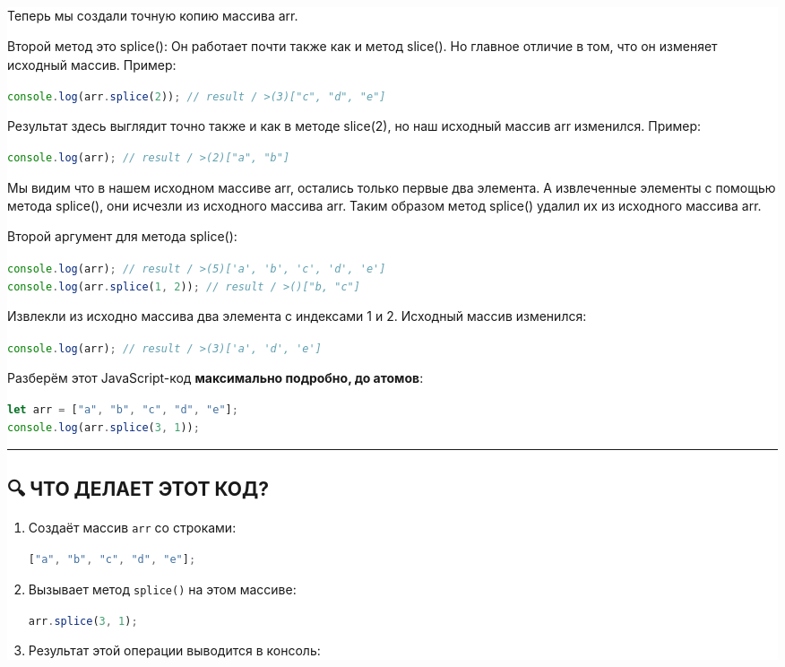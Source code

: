 Теперь мы создали точную копию массива arr.

Второй метод это splice():
Он работает почти также как и метод slice().
Но главное отличие в том, что он изменяет исходный массив.
Пример:

```javascript
console.log(arr.splice(2)); // result / >(3)["c", "d", "e"]
```

Результат здесь выглядит точно также и как в методе slice(2),
но наш исходный массив arr изменился.
Пример:

```javascript
console.log(arr); // result / >(2)["a", "b"]
```

Мы видим что в нашем исходном массиве arr, остались только первые два элемента.
А извлеченные элементы с помощью метода splice(), они исчезли из исходного массива arr.
Таким образом метод splice() удалил их из исходного массива arr.

Второй аргумент для метода splice():

```javascript
console.log(arr); // result / >(5)['a', 'b', 'c', 'd', 'e']
console.log(arr.splice(1, 2)); // result / >()["b, "c"]
```

Извлекли из исходно массива два элемента с индексами 1 и 2.
Исходный массив изменился:

```javascript
console.log(arr); // result / >(3)['a', 'd', 'e']
```

Разберём этот JavaScript-код **максимально подробно, до атомов**:

```js
let arr = ["a", "b", "c", "d", "e"];
console.log(arr.splice(3, 1));
```

---

## 🔍 ЧТО ДЕЛАЕТ ЭТОТ КОД?

1. Создаёт массив `arr` со строками:

   ```js
   ["a", "b", "c", "d", "e"];
   ```

2. Вызывает метод `splice()` на этом массиве:

   ```js
   arr.splice(3, 1);
   ```

3. Результат этой операции выводится в консоль:
